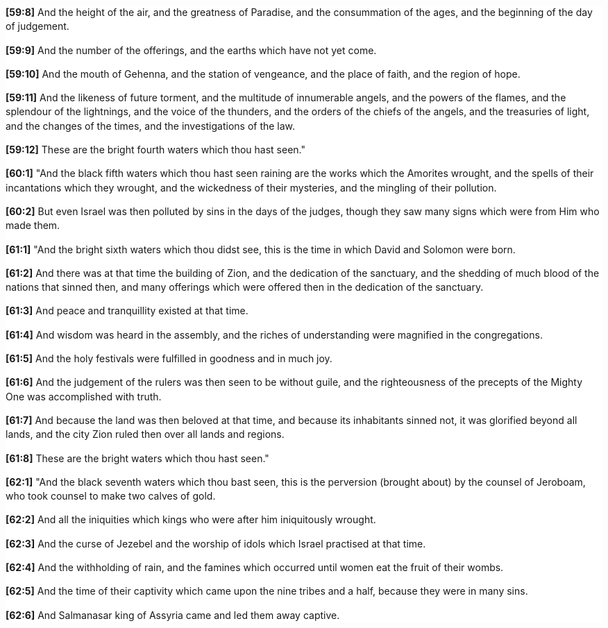 **[59:8]** And the height of the air, and the greatness of Paradise, and the consummation of the ages, and the beginning of the day of judgement.

**[59:9]** And the number of the offerings, and the earths which have not yet come.

**[59:10]** And the mouth of Gehenna, and the station of vengeance, and the place of faith, and the region of hope.

**[59:11]** And the likeness of future torment, and the multitude of innumerable angels, and the powers of the flames, and the splendour of the lightnings, and the voice of the thunders, and the orders of the chiefs of the angels, and the treasuries of light, and the changes of the times, and the investigations of the law.

**[59:12]** These are the bright fourth waters which thou hast seen."


**[60:1]** "And the black fifth waters which thou hast seen raining are the works which the Amorites wrought, and the spells of their incantations which they wrought, and the wickedness of their mysteries, and the mingling of their pollution.

**[60:2]** But even Israel was then polluted by sins in the days of the judges, though they saw many signs which were from Him who made them.


**[61:1]** "And the bright sixth waters which thou didst see, this is the time in which David and Solomon were born.

**[61:2]** And there was at that time the building of Zion, and the dedication of the sanctuary, and the shedding of much blood of the nations that sinned then, and many offerings which were offered then in the dedication of the sanctuary.

**[61:3]** And peace and tranquillity existed at that time.

**[61:4]** And wisdom was heard in the assembly, and the riches of understanding were magnified in the congregations.

**[61:5]** And the holy festivals were fulfilled in goodness and in much joy.

**[61:6]** And the judgement of the rulers was then seen to be without guile, and the righteousness of the precepts of the Mighty One was accomplished with truth.

**[61:7]** And because the land was then beloved at that time, and because its inhabitants sinned not, it was glorified beyond all lands, and the city Zion ruled then over all lands and regions.

**[61:8]** These are the bright waters which thou hast seen."


**[62:1]** "And the black seventh waters which thou bast seen, this is the perversion (brought about) by the counsel of Jeroboam, who took counsel to make two calves of gold.

**[62:2]** And all the iniquities which kings who were after him iniquitously wrought.

**[62:3]** And the curse of Jezebel and the worship of idols which Israel practised at that time.

**[62:4]** And the withholding of rain, and the famines which occurred until women eat the fruit of their wombs.

**[62:5]** And the time of their captivity which came upon the nine tribes and a half, because they were in many sins.

**[62:6]** And Salmanasar king of Assyria came and led them away captive.
